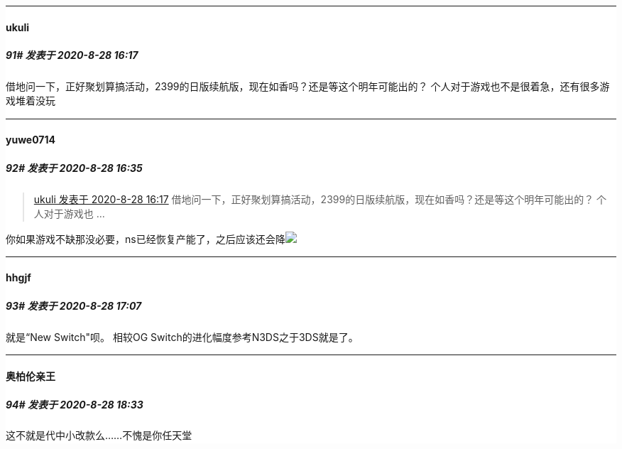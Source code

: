 





-----

####  ukuli  
##### 91#       发表于 2020-8-28 16:17




借地问一下，正好聚划算搞活动，2399的日版续航版，现在如香吗？还是等这个明年可能出的？
个人对于游戏也不是很着急，还有很多游戏堆着没玩







-----

####  yuwe0714  
##### 92#       发表于 2020-8-28 16:35



<blockquote><a href="httphttps://bbs.saraba1st.com/2b/forum.php?mod=redirect&amp;goto=findpost&amp;pid=48576227&amp;ptid=1956842" target="_blank">ukuli 发表于 2020-8-28 16:17</a>
借地问一下，正好聚划算搞活动，2399的日版续航版，现在如香吗？还是等这个明年可能出的？
个人对于游戏也 ...</blockquote>
你如果游戏不缺那没必要，ns已经恢复产能了，之后应该还会降<img src="https://static.saraba1st.com/image/smiley/face2017/067.png" referrerpolicy="no-referrer">







-----

####  hhgjf  
##### 93#       发表于 2020-8-28 17:07




就是“New Switch"呗。 相较OG Switch的进化幅度参考N3DS之于3DS就是了。







-----

####  奥柏伦亲王  
##### 94#       发表于 2020-8-28 18:33




这不就是代中小改款么……不愧是你任天堂





                                              